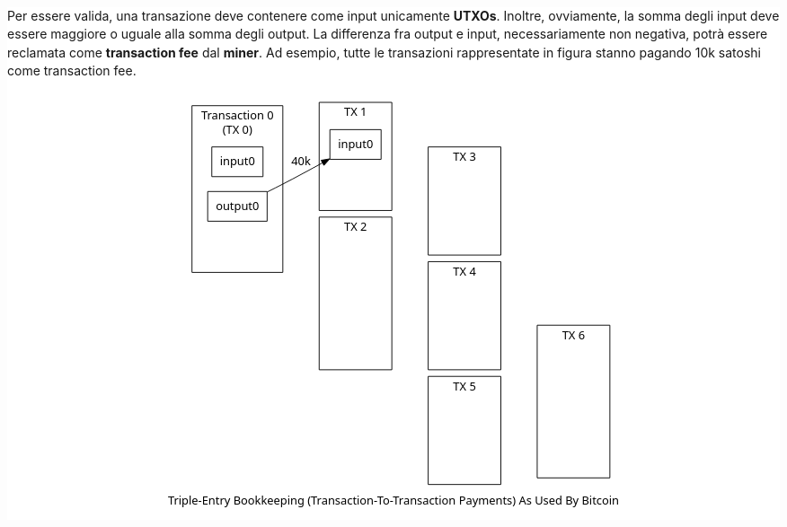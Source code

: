 Per essere valida, una transazione deve contenere come input unicamente **UTXOs**. Inoltre, ovviamente, la somma degli  input deve essere maggiore o uguale alla somma degli output. La differenza fra output e input, necessariamente non negativa, potrà essere reclamata come **transaction fee** dal **miner**. Ad esempio, tutte le transazioni rappresentate in figura stanno pagando 10k satoshi come transaction fee.

<div style="text-align: center">
<svg width="450pt" height="353pt" color="black"
 viewBox="0.00 0.00 450.00 353.37" xmlns="http://www.w3.org/2000/svg" xmlns:xlink="http://www.w3.org/1999/xlink">
<g id="graph1" class="graph" transform="scale(0.690184 0.690184) rotate(0) translate(4 508)">
<title>blockchain</title>
<polygon fill="white" stroke="white" points="-4,5 -4,-508 649,-508 649,5 -4,5"/>
<text text-anchor="middle" x="322" y="-8.4" font-family="Sans" font-size="14.00">Triple&#45;Entry Bookkeeping (Transaction&#45;To&#45;Transaction Payments) As Used By Bitcoin</text>
<g id="graph2" class="cluster"><title>cluster_tx0</title>
<polygon fill="none" stroke="black" points="78,-290 78,-492 188,-492 188,-290 78,-290"/>
<text text-anchor="middle" x="133" y="-475.4" font-family="Sans" font-size="14.00">Transaction 0</text>
<text text-anchor="middle" x="133" y="-458.4" font-family="Sans" font-size="14.00">(TX 0)</text>
</g>
<g id="graph3" class="cluster"><title>cluster_tx1</title>
<polygon fill="none" stroke="black" points="232,-365 232,-496 320,-496 320,-365 232,-365"/>
<text text-anchor="middle" x="276" y="-479.4" font-family="Sans" font-size="14.00">TX 1</text>
</g>
<g id="graph4" class="cluster"><title>cluster_tx2</title>
<polygon fill="none" stroke="black" points="232,-172 232,-357 320,-357 320,-172 232,-172"/>
<text text-anchor="middle" x="276" y="-340.4" font-family="Sans" font-size="14.00">TX 2</text>
</g>
<g id="graph5" class="cluster"><title>cluster_tx3</title>
<polygon fill="none" stroke="black" points="364,-311 364,-442 452,-442 452,-311 364,-311"/>
<text text-anchor="middle" x="408" y="-425.4" font-family="Sans" font-size="14.00">TX 3</text>
</g>
<g id="graph6" class="cluster"><title>cluster_tx4</title>
<polygon fill="none" stroke="black" points="364,-172 364,-303 452,-303 452,-172 364,-172"/>
<text text-anchor="middle" x="408" y="-286.4" font-family="Sans" font-size="14.00">TX 4</text>
</g>
<g id="graph7" class="cluster"><title>cluster_tx5</title>
<polygon fill="none" stroke="black" points="364,-33 364,-164 452,-164 452,-33 364,-33"/>
<text text-anchor="middle" x="408" y="-147.4" font-family="Sans" font-size="14.00">TX 5</text>
</g>
<g id="graph8" class="cluster"><title>cluster_tx6</title>
<polygon fill="none" stroke="black" points="496,-41 496,-226 584,-226 584,-41 496,-41"/>
<text text-anchor="middle" x="540" y="-209.4" font-family="Sans" font-size="14.00">TX 6</text>
</g>
<g id="node2" class="node"><title>tx0_input0</title>
<polygon fill="none" stroke="black" points="164,-442 102,-442 102,-406 164,-406 164,-442"/>
<text text-anchor="middle" x="133" y="-419.9" font-family="Sans" font-size="14.00">input0</text>
</g>
<g id="node3" class="node"><title>tx0_output0</title>
<polygon fill="none" stroke="black" points="169,-388 97,-388 97,-352 169,-352 169,-388"/>
<text text-anchor="middle" x="133" y="-365.9" font-family="Sans" font-size="14.00">output0</text>
</g>
<g id="node6" class="node"><title>tx1_input0</title>
<polygon fill="none" stroke="black" points="307,-463 245,-463 245,-427 307,-427 307,-463"/>
<text text-anchor="middle" x="276" y="-440.9" font-family="Sans" font-size="14.00">input0</text>
</g>
<g id="edge11" class="edge"><title>tx0_output0&#45;&gt;tx1_input0</title>
<path fill="none" stroke="black" d="M169.205,-387.498C175.495,-390.616 181.955,-393.869 188,-397 203.741,-405.152 220.887,-414.416 235.828,-422.616"/>
<polygon fill="black" stroke="black" points="234.367,-425.807 244.814,-427.565 237.744,-419.675 234.367,-425.807"/>
<text text-anchor="middle" x="210" y="-419.4" font-family="Sans" font-size="14.00">40k</text>
</g>